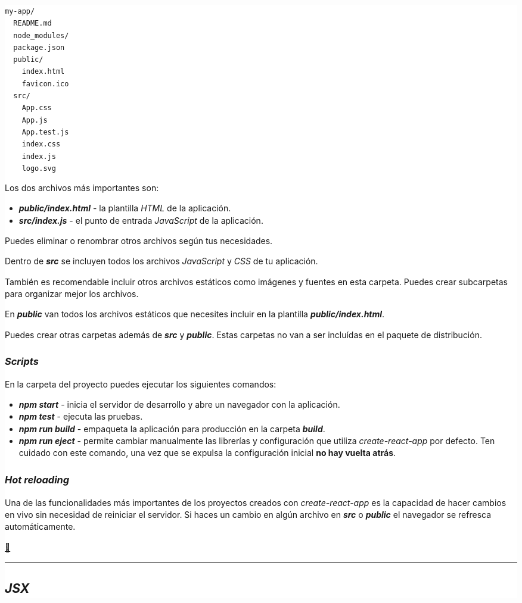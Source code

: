 ```text
my-app/
  README.md
  node_modules/
  package.json
  public/
    index.html
    favicon.ico
  src/
    App.css
    App.js
    App.test.js
    index.css
    index.js
    logo.svg
```

Los dos archivos más importantes son:

- _**public/index.html**_ - la plantilla _HTML_ de la aplicación.
- _**src/index.js**_ - el punto de entrada _JavaScript_ de la aplicación.

Puedes eliminar o renombrar otros archivos según tus necesidades.

Dentro de _**src**_ se incluyen todos los archivos _JavaScript_ y _CSS_ de tu aplicación.

También es recomendable incluir otros archivos estáticos como imágenes y fuentes en esta carpeta. Puedes crear subcarpetas para organizar mejor los archivos.

En _**public**_ van todos los archivos estáticos que necesites incluir en la plantilla _**public/index.html**_.

Puedes crear otras carpetas además de _**src**_ y _**public**_. Estas carpetas no van a ser incluídas en el paquete de distribución.

### _Scripts_

En la carpeta del proyecto puedes ejecutar los siguientes comandos:

- _**npm start**_ - inicia el servidor de desarrollo y abre un navegador con la aplicación.
- _**npm test**_ - ejecuta las pruebas.
- _**npm run build**_ - empaqueta la aplicación para producción en la carpeta _**build**_.
- _**npm run eject**_ - permite cambiar manualmente las librerías y configuración que utiliza _create-react-app_ por defecto. Ten cuidado con este comando, una vez que se expulsa la configuración inicial **no hay vuelta atrás**.

### _Hot reloading_

Una de las funcionalidades más importantes de los proyectos creados con _create-react-app_ es la capacidad de hacer cambios en vivo sin necesidad de reiniciar el servidor. Si haces un cambio en algún archivo en _**src**_ o _**public**_ el navegador se refresca automáticamente.

[🔼](#temas-a-tratar)

<hr>

## _JSX_
